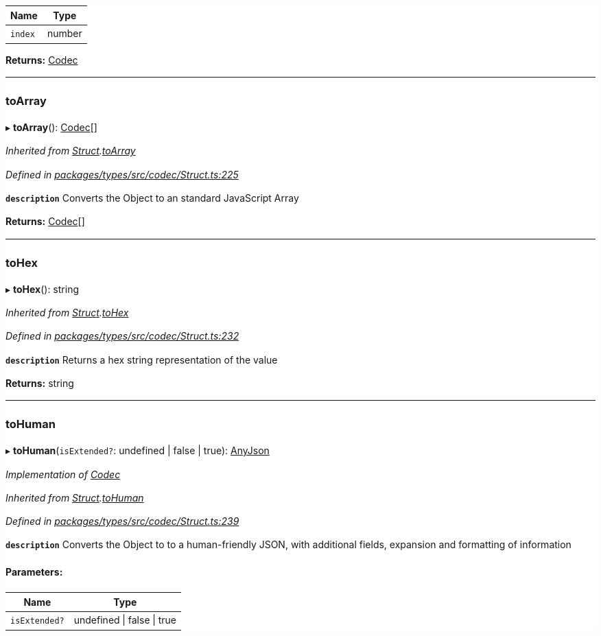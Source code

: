 Name | Type |
------ | ------ |
`index` | number |

**Returns:** [Codec](../interfaces/_packages_types_src_types_codec_.codec.md)

___

### toArray

▸ **toArray**(): [Codec](../interfaces/_packages_types_src_types_codec_.codec.md)[]

*Inherited from [Struct](_packages_types_src_codec_struct_.struct.md).[toArray](_packages_types_src_codec_struct_.struct.md#toarray)*

*Defined in [packages/types/src/codec/Struct.ts:225](https://github.com/polkadot-js/api/blob/d13e58fb3/packages/types/src/codec/Struct.ts#L225)*

**`description`** Converts the Object to an standard JavaScript Array

**Returns:** [Codec](../interfaces/_packages_types_src_types_codec_.codec.md)[]

___

### toHex

▸ **toHex**(): string

*Inherited from [Struct](_packages_types_src_codec_struct_.struct.md).[toHex](_packages_types_src_codec_struct_.struct.md#tohex)*

*Defined in [packages/types/src/codec/Struct.ts:232](https://github.com/polkadot-js/api/blob/d13e58fb3/packages/types/src/codec/Struct.ts#L232)*

**`description`** Returns a hex string representation of the value

**Returns:** string

___

### toHuman

▸ **toHuman**(`isExtended?`: undefined \| false \| true): [AnyJson](../modules/_packages_types_src_types_helpers_.md#anyjson)

*Implementation of [Codec](../interfaces/_packages_types_src_types_codec_.codec.md)*

*Inherited from [Struct](_packages_types_src_codec_struct_.struct.md).[toHuman](_packages_types_src_codec_struct_.struct.md#tohuman)*

*Defined in [packages/types/src/codec/Struct.ts:239](https://github.com/polkadot-js/api/blob/d13e58fb3/packages/types/src/codec/Struct.ts#L239)*

**`description`** Converts the Object to to a human-friendly JSON, with additional fields, expansion and formatting of information

#### Parameters:

Name | Type |
------ | ------ |
`isExtended?` | undefined \| false \| true |
